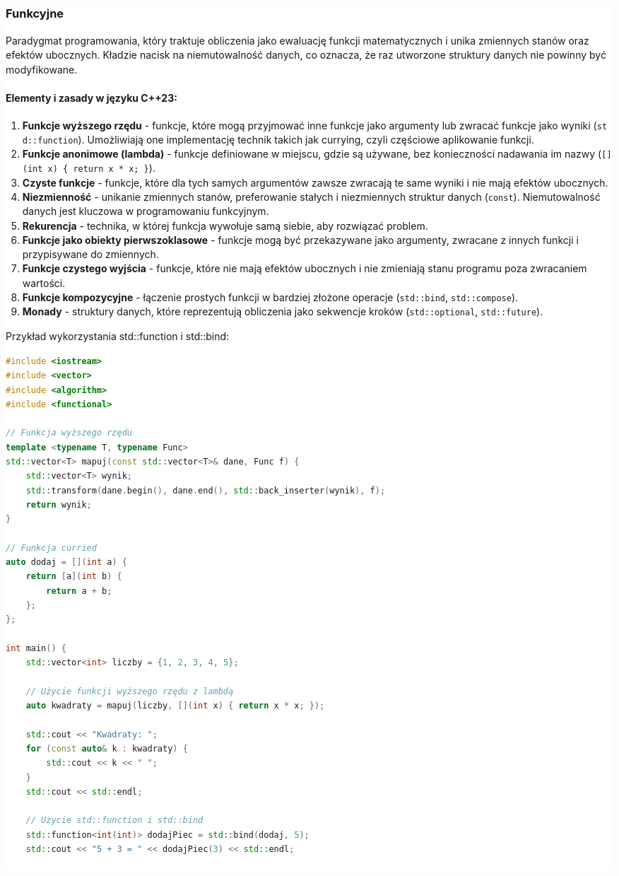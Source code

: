 ### Funkcyjne

Paradygmat programowania, który traktuje obliczenia jako ewaluację funkcji matematycznych i unika zmiennych stanów oraz efektów ubocznych. Kładzie nacisk na niemutowalność danych, co oznacza, że raz utworzone struktury danych nie powinny być modyfikowane.

#### Elementy i zasady w języku C++23:
1. **Funkcje wyższego rzędu** - funkcje, które mogą przyjmować inne funkcje jako argumenty lub zwracać funkcje jako wyniki (`std::function`). Umożliwiają one implementację technik takich jak currying, czyli częściowe aplikowanie funkcji.
2. **Funkcje anonimowe (lambda)** - funkcje definiowane w miejscu, gdzie są używane, bez konieczności nadawania im nazwy (`[] (int x) { return x * x; }`).
3. **Czyste funkcje** - funkcje, które dla tych samych argumentów zawsze zwracają te same wyniki i nie mają efektów ubocznych.
4. **Niezmienność** - unikanie zmiennych stanów, preferowanie stałych i niezmiennych struktur danych (`const`). Niemutowalność danych jest kluczowa w programowaniu funkcyjnym.
5. **Rekurencja** - technika, w której funkcja wywołuje samą siebie, aby rozwiązać problem.
6. **Funkcje jako obiekty pierwszoklasowe** - funkcje mogą być przekazywane jako argumenty, zwracane z innych funkcji i przypisywane do zmiennych.
7. **Funkcje czystego wyjścia** - funkcje, które nie mają efektów ubocznych i nie zmieniają stanu programu poza zwracaniem wartości.
8. **Funkcje kompozycyjne** - łączenie prostych funkcji w bardziej złożone operacje (`std::bind`, `std::compose`).
9. **Monady** - struktury danych, które reprezentują obliczenia jako sekwencje kroków (`std::optional`, `std::future`).

Przykład wykorzystania std::function i std::bind:
```cpp
#include <iostream>
#include <vector>
#include <algorithm>
#include <functional>

// Funkcja wyższego rzędu
template <typename T, typename Func>
std::vector<T> mapuj(const std::vector<T>& dane, Func f) {
    std::vector<T> wynik;
    std::transform(dane.begin(), dane.end(), std::back_inserter(wynik), f);
    return wynik;
}

// Funkcja curried
auto dodaj = [](int a) {
    return [a](int b) {
        return a + b;
    };
};

int main() {
    std::vector<int> liczby = {1, 2, 3, 4, 5};
    
    // Użycie funkcji wyższego rzędu z lambdą
    auto kwadraty = mapuj(liczby, [](int x) { return x * x; });
    
    std::cout << "Kwadraty: ";
    for (const auto& k : kwadraty) {
        std::cout << k << " ";
    }
    std::cout << std::endl;
    
    // Użycie std::function i std::bind
    std::function<int(int)> dodajPiec = std::bind(dodaj, 5);
    std::cout << "5 + 3 = " << dodajPiec(3) << std::endl;
    
```